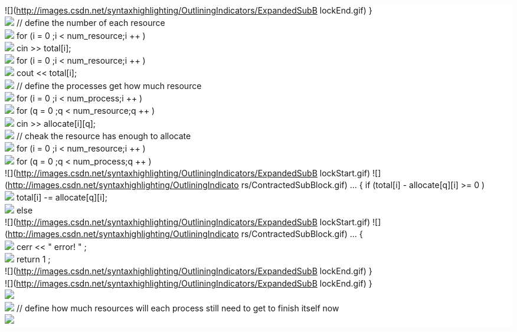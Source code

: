 ![](http://images.csdn.net/syntaxhighlighting/OutliningIndicators/ExpandedSubB
lockEnd.gif) }  
![](http://images.csdn.net/syntaxhighlighting/OutliningIndicators/InBlock.gif)
//  define the number of each resource  
![](http://images.csdn.net/syntaxhighlighting/OutliningIndicators/InBlock.gif)
for  (i  =  0  ;i  < num_resource;i  ++  )  
![](http://images.csdn.net/syntaxhighlighting/OutliningIndicators/InBlock.gif)
cin  >> total[i];  
![](http://images.csdn.net/syntaxhighlighting/OutliningIndicators/InBlock.gif)
for  (i  =  0  ;i  < num_resource;i  ++  )  
![](http://images.csdn.net/syntaxhighlighting/OutliningIndicators/InBlock.gif)
cout  << total[i];  
![](http://images.csdn.net/syntaxhighlighting/OutliningIndicators/InBlock.gif)
//  define the processes get how much resource  
![](http://images.csdn.net/syntaxhighlighting/OutliningIndicators/InBlock.gif)
for  (i  =  0  ;i  < num_process;i  ++  )  
![](http://images.csdn.net/syntaxhighlighting/OutliningIndicators/InBlock.gif)
for  (q  =  0  ;q  < num_resource;q  ++  )  
![](http://images.csdn.net/syntaxhighlighting/OutliningIndicators/InBlock.gif)
cin  >> allocate[i][q];  
![](http://images.csdn.net/syntaxhighlighting/OutliningIndicators/InBlock.gif)
//  cheak the resource has enough to allocate  
![](http://images.csdn.net/syntaxhighlighting/OutliningIndicators/InBlock.gif)
for  (i  =  0  ;i  < num_resource;i  ++  )  
![](http://images.csdn.net/syntaxhighlighting/OutliningIndicators/InBlock.gif)
for  (q  =  0  ;q  < num_process;q  ++  )  
![](http://images.csdn.net/syntaxhighlighting/OutliningIndicators/ExpandedSubB
lockStart.gif) ![](http://images.csdn.net/syntaxhighlighting/OutliningIndicato
rs/ContractedSubBlock.gif) ...  {  if  (total[i]  \-  allocate[q][i]  >=  0  )  
![](http://images.csdn.net/syntaxhighlighting/OutliningIndicators/InBlock.gif)
total[i]  -=  allocate[q][i];  
![](http://images.csdn.net/syntaxhighlighting/OutliningIndicators/InBlock.gif)
else  
![](http://images.csdn.net/syntaxhighlighting/OutliningIndicators/ExpandedSubB
lockStart.gif) ![](http://images.csdn.net/syntaxhighlighting/OutliningIndicato
rs/ContractedSubBlock.gif) ...  {  
![](http://images.csdn.net/syntaxhighlighting/OutliningIndicators/InBlock.gif)
cerr  << "  error!  "  ;  
![](http://images.csdn.net/syntaxhighlighting/OutliningIndicators/InBlock.gif)
return  1  ;  
![](http://images.csdn.net/syntaxhighlighting/OutliningIndicators/ExpandedSubB
lockEnd.gif) }  
![](http://images.csdn.net/syntaxhighlighting/OutliningIndicators/ExpandedSubB
lockEnd.gif) }  
![](http://images.csdn.net/syntaxhighlighting/OutliningIndicators/InBlock.gif)  
![](http://images.csdn.net/syntaxhighlighting/OutliningIndicators/InBlock.gif)
//  define how much resources will each process still need to get to finish
itself now  
![](http://images.csdn.net/syntaxhighlighting/OutliningIndicators/InBlock.gif)